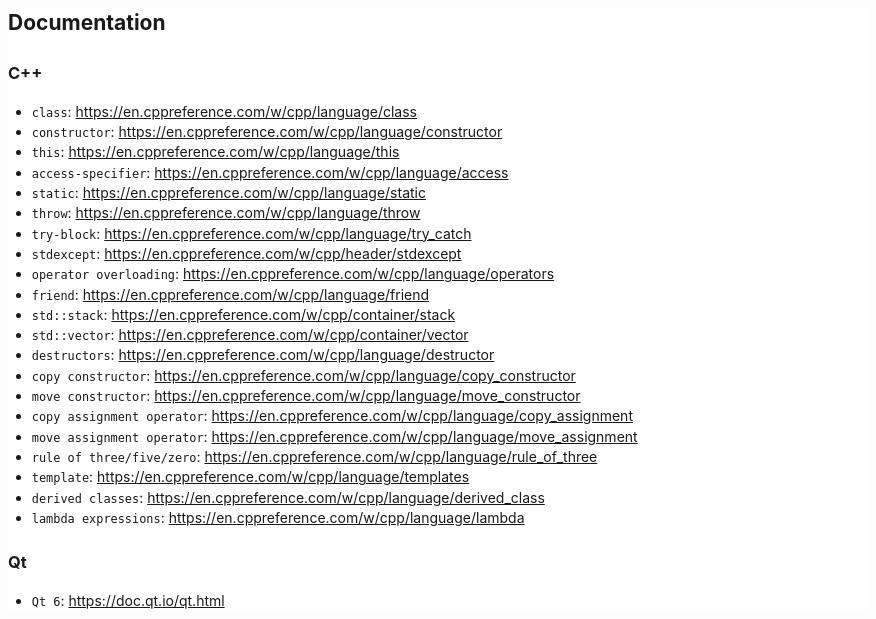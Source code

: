 ## Documentation

### C++

* `class`: <https://en.cppreference.com/w/cpp/language/class>
* `constructor`: <https://en.cppreference.com/w/cpp/language/constructor>
* `this`: <https://en.cppreference.com/w/cpp/language/this>
* `access-specifier`: <https://en.cppreference.com/w/cpp/language/access>
* `static`: <https://en.cppreference.com/w/cpp/language/static>
* `throw`: <https://en.cppreference.com/w/cpp/language/throw>
* `try-block`: <https://en.cppreference.com/w/cpp/language/try_catch>
* `stdexcept`: <https://en.cppreference.com/w/cpp/header/stdexcept>
* `operator overloading`: <https://en.cppreference.com/w/cpp/language/operators>
* `friend`: <https://en.cppreference.com/w/cpp/language/friend>
* `std::stack`: <https://en.cppreference.com/w/cpp/container/stack>
* `std::vector`: <https://en.cppreference.com/w/cpp/container/vector>
* `destructors`: <https://en.cppreference.com/w/cpp/language/destructor>
* `copy constructor`: <https://en.cppreference.com/w/cpp/language/copy_constructor>
* `move constructor`: <https://en.cppreference.com/w/cpp/language/move_constructor>
* `copy assignment operator`: <https://en.cppreference.com/w/cpp/language/copy_assignment>
* `move assignment operator`: <https://en.cppreference.com/w/cpp/language/move_assignment>
* `rule of three/five/zero`: <https://en.cppreference.com/w/cpp/language/rule_of_three>
* `template`: <https://en.cppreference.com/w/cpp/language/templates>
* `derived classes`: <https://en.cppreference.com/w/cpp/language/derived_class>
* `lambda expressions`: <https://en.cppreference.com/w/cpp/language/lambda>

### Qt

* `Qt 6`: <https://doc.qt.io/qt.html>
